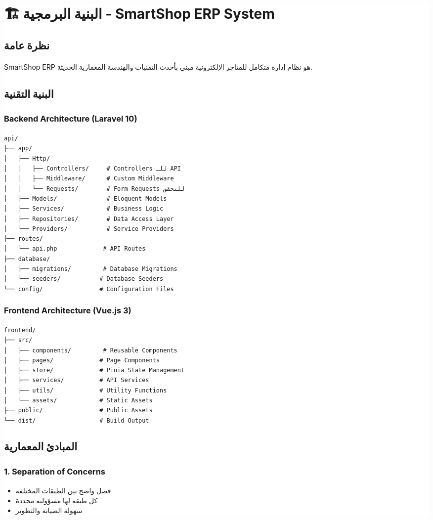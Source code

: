 # 🏗️ البنية البرمجية - SmartShop ERP System

## نظرة عامة

SmartShop ERP هو نظام إدارة متكامل للمتاجر الإلكترونية مبني بأحدث التقنيات والهندسة المعمارية الحديثة.

## البنية التقنية

### Backend Architecture (Laravel 10)

```
api/
├── app/
│   ├── Http/
│   │   ├── Controllers/     # Controllers للـ API
│   │   ├── Middleware/      # Custom Middleware
│   │   └── Requests/        # Form Requests للتحقق
│   ├── Models/              # Eloquent Models
│   ├── Services/            # Business Logic
│   ├── Repositories/        # Data Access Layer
│   └── Providers/           # Service Providers
├── routes/
│   └── api.php             # API Routes
├── database/
│   ├── migrations/         # Database Migrations
│   └── seeders/           # Database Seeders
└── config/                # Configuration Files
```

### Frontend Architecture (Vue.js 3)

```
frontend/
├── src/
│   ├── components/         # Reusable Components
│   ├── pages/             # Page Components
│   ├── store/             # Pinia State Management
│   ├── services/          # API Services
│   ├── utils/             # Utility Functions
│   └── assets/            # Static Assets
├── public/                # Public Assets
└── dist/                  # Build Output
```

## المبادئ المعمارية

### 1. Separation of Concerns
- فصل واضح بين الطبقات المختلفة
- كل طبقة لها مسؤولية محددة
- سهولة الصيانة والتطوير
